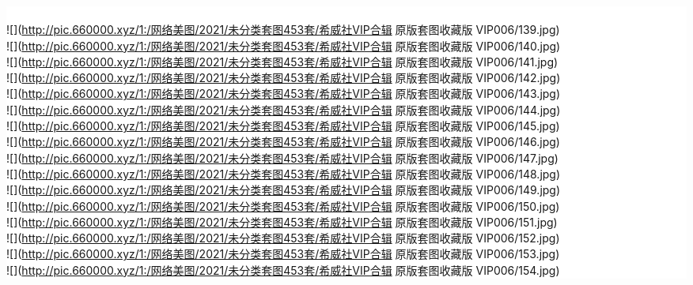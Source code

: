 <br>![](http://pic.660000.xyz/1:/网络美图/2021/未分类套图453套/希威社VIP合辑 原版套图收藏版 VIP006/139.jpg) <br>![](http://pic.660000.xyz/1:/网络美图/2021/未分类套图453套/希威社VIP合辑 原版套图收藏版 VIP006/140.jpg) <br>![](http://pic.660000.xyz/1:/网络美图/2021/未分类套图453套/希威社VIP合辑 原版套图收藏版 VIP006/141.jpg) <br>![](http://pic.660000.xyz/1:/网络美图/2021/未分类套图453套/希威社VIP合辑 原版套图收藏版 VIP006/142.jpg) <br>![](http://pic.660000.xyz/1:/网络美图/2021/未分类套图453套/希威社VIP合辑 原版套图收藏版 VIP006/143.jpg) <br>![](http://pic.660000.xyz/1:/网络美图/2021/未分类套图453套/希威社VIP合辑 原版套图收藏版 VIP006/144.jpg) <br>![](http://pic.660000.xyz/1:/网络美图/2021/未分类套图453套/希威社VIP合辑 原版套图收藏版 VIP006/145.jpg) <br>![](http://pic.660000.xyz/1:/网络美图/2021/未分类套图453套/希威社VIP合辑 原版套图收藏版 VIP006/146.jpg) <br>![](http://pic.660000.xyz/1:/网络美图/2021/未分类套图453套/希威社VIP合辑 原版套图收藏版 VIP006/147.jpg) <br>![](http://pic.660000.xyz/1:/网络美图/2021/未分类套图453套/希威社VIP合辑 原版套图收藏版 VIP006/148.jpg) <br>![](http://pic.660000.xyz/1:/网络美图/2021/未分类套图453套/希威社VIP合辑 原版套图收藏版 VIP006/149.jpg) <br>![](http://pic.660000.xyz/1:/网络美图/2021/未分类套图453套/希威社VIP合辑 原版套图收藏版 VIP006/150.jpg) <br>![](http://pic.660000.xyz/1:/网络美图/2021/未分类套图453套/希威社VIP合辑 原版套图收藏版 VIP006/151.jpg) <br>![](http://pic.660000.xyz/1:/网络美图/2021/未分类套图453套/希威社VIP合辑 原版套图收藏版 VIP006/152.jpg) <br>![](http://pic.660000.xyz/1:/网络美图/2021/未分类套图453套/希威社VIP合辑 原版套图收藏版 VIP006/153.jpg) <br>![](http://pic.660000.xyz/1:/网络美图/2021/未分类套图453套/希威社VIP合辑 原版套图收藏版 VIP006/154.jpg) <br>